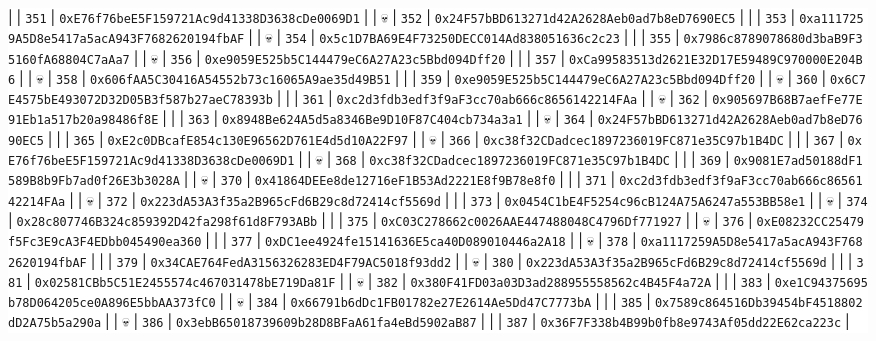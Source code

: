 |  | `351` | `0xE76f76beE5F159721Ac9d41338D3638cDe0069D1` |
| 💀 | `352` | `0x24F57bBD613271d42A2628Aeb0ad7b8eD7690EC5` |
|  | `353` | `0xa1117259A5D8e5417a5acA943F7682620194fbAF` |
| 💀 | `354` | `0x5c1D7BA69E4F73250DECC014Ad838051636c2c23` |
|  | `355` | `0x7986c8789078680d3baB9F35160fA68804C7aAa7` |
| 💀 | `356` | `0xe9059E525b5C144479eC6A27A23c5Bbd094Dff20` |
|  | `357` | `0xCa99583513d2621E32D17E59489C970000E204B6` |
| 💀 | `358` | `0x606fAA5C30416A54552b73c16065A9ae35d49B51` |
|  | `359` | `0xe9059E525b5C144479eC6A27A23c5Bbd094Dff20` |
| 💀 | `360` | `0x6C7E4575bE493072D32D05B3f587b27aeC78393b` |
|  | `361` | `0xc2d3fdb3edf3f9aF3cc70ab666c8656142214FAa` |
| 💀 | `362` | `0x905697B68B7aefFe77E91Eb1a517b20a98486f8E` |
|  | `363` | `0x8948Be624A5d5a8346Be9D10F87C404cb734a3a1` |
| 💀 | `364` | `0x24F57bBD613271d42A2628Aeb0ad7b8eD7690EC5` |
|  | `365` | `0xE2c0DBcafE854c130E96562D761E4d5d10A22F97` |
| 💀 | `366` | `0xc38f32CDadcec1897236019FC871e35C97b1B4DC` |
|  | `367` | `0xE76f76beE5F159721Ac9d41338D3638cDe0069D1` |
| 💀 | `368` | `0xc38f32CDadcec1897236019FC871e35C97b1B4DC` |
|  | `369` | `0x9081E7ad50188dF1589B8b9Fb7ad0f26E3b3028A` |
| 💀 | `370` | `0x41864DEEe8de12716eF1B53Ad2221E8f9B78e8f0` |
|  | `371` | `0xc2d3fdb3edf3f9aF3cc70ab666c8656142214FAa` |
| 💀 | `372` | `0x223dA53A3f35a2B965cFd6B29c8d72414cf5569d` |
|  | `373` | `0x0454C1bE4F5254c96cB124A75A6247a553BB58e1` |
| 💀 | `374` | `0x28c807746B324c859392D42fa298f61d8F793ABb` |
|  | `375` | `0xC03C278662c0026AAE447488048C4796Df771927` |
| 💀 | `376` | `0xE08232CC25479f5Fc3E9cA3F4EDbb045490ea360` |
|  | `377` | `0xDC1ee4924fe15141636E5ca40D089010446a2A18` |
| 💀 | `378` | `0xa1117259A5D8e5417a5acA943F7682620194fbAF` |
|  | `379` | `0x34CAE764FedA3156326283ED4F79AC5018f93dd2` |
| 💀 | `380` | `0x223dA53A3f35a2B965cFd6B29c8d72414cf5569d` |
|  | `381` | `0x02581CBb5C51E2455574c467031478bE719Da81F` |
| 💀 | `382` | `0x380F41FD03a03D3ad288955558562c4B45F4a72A` |
|  | `383` | `0xe1C94375695b78D064205ce0A896E5bbAA373fC0` |
| 💀 | `384` | `0x66791b6dDc1FB01782e27E2614Ae5Dd47C7773bA` |
|  | `385` | `0x7589c864516Db39454bF4518802dD2A75b5a290a` |
| 💀 | `386` | `0x3ebB65018739609b28D8BFaA61fa4eBd5902aB87` |
|  | `387` | `0x36F7F338b4B99b0fb8e9743Af05dd22E62ca223c` |